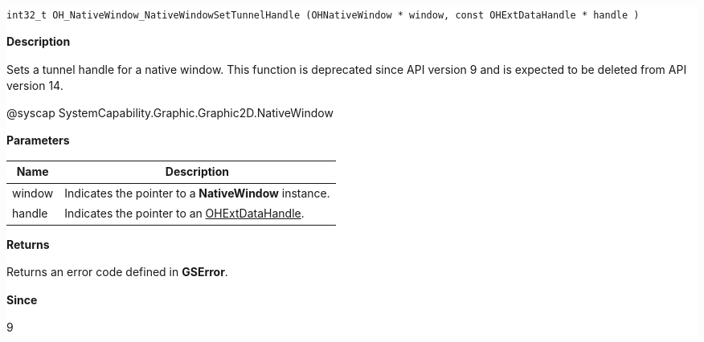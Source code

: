   
```
int32_t OH_NativeWindow_NativeWindowSetTunnelHandle (OHNativeWindow * window, const OHExtDataHandle * handle )
```

**Description**

Sets a tunnel handle for a native window.
This function is deprecated since API version 9 and is expected to be deleted from API version 14.

\@syscap SystemCapability.Graphic.Graphic2D.NativeWindow

**Parameters**

  | Name| Description| 
| -------- | -------- |
| window | Indicates the pointer to a **NativeWindow** instance.| 
| handle | Indicates the pointer to an [OHExtDataHandle](_o_h_ext_data_handle.md).| 

**Returns**

Returns an error code defined in **GSError**.

**Since**

9

